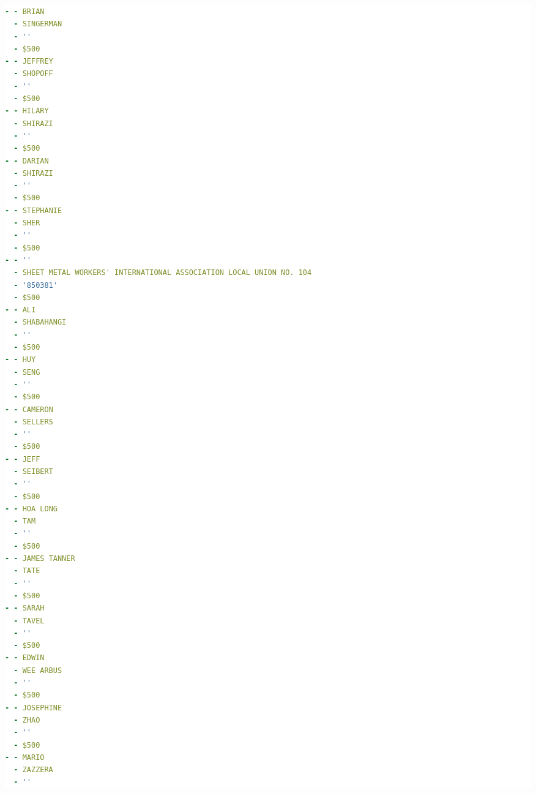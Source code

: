 ```yaml
- - BRIAN
  - SINGERMAN
  - ''
  - $500
- - JEFFREY
  - SHOPOFF
  - ''
  - $500
- - HILARY
  - SHIRAZI
  - ''
  - $500
- - DARIAN
  - SHIRAZI
  - ''
  - $500
- - STEPHANIE
  - SHER
  - ''
  - $500
- - ''
  - SHEET METAL WORKERS' INTERNATIONAL ASSOCIATION LOCAL UNION NO. 104
  - '850381'
  - $500
- - ALI
  - SHABAHANGI
  - ''
  - $500
- - HUY
  - SENG
  - ''
  - $500
- - CAMERON
  - SELLERS
  - ''
  - $500
- - JEFF
  - SEIBERT
  - ''
  - $500
- - HOA LONG
  - TAM
  - ''
  - $500
- - JAMES TANNER
  - TATE
  - ''
  - $500
- - SARAH
  - TAVEL
  - ''
  - $500
- - EDWIN
  - WEE ARBUS
  - ''
  - $500
- - JOSEPHINE
  - ZHAO
  - ''
  - $500
- - MARIO
  - ZAZZERA
  - ''
```